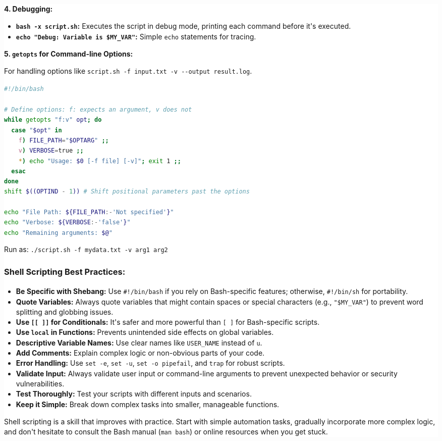 **4. Debugging:**

  * **`bash -x script.sh`:** Executes the script in debug mode, printing each command before it's executed.
  * **`echo "Debug: Variable is $MY_VAR"`:** Simple `echo` statements for tracing.

**5. `getopts` for Command-line Options:**

For handling options like `script.sh -f input.txt -v --output result.log`.

```bash
#!/bin/bash

# Define options: f: expects an argument, v does not
while getopts "f:v" opt; do
  case "$opt" in
    f) FILE_PATH="$OPTARG" ;;
    v) VERBOSE=true ;;
    *) echo "Usage: $0 [-f file] [-v]"; exit 1 ;;
  esac
done
shift $((OPTIND - 1)) # Shift positional parameters past the options

echo "File Path: ${FILE_PATH:-'Not specified'}"
echo "Verbose: ${VERBOSE:-'false'}"
echo "Remaining arguments: $@"
```

Run as: `./script.sh -f mydata.txt -v arg1 arg2`

### Shell Scripting Best Practices:

  * **Be Specific with Shebang:** Use `#!/bin/bash` if you rely on Bash-specific features; otherwise, `#!/bin/sh` for portability.
  * **Quote Variables:** Always quote variables that might contain spaces or special characters (e.g., `"$MY_VAR"`) to prevent word splitting and globbing issues.
  * **Use `[[ ]]` for Conditionals:** It's safer and more powerful than `[ ]` for Bash-specific scripts.
  * **Use `local` in Functions:** Prevents unintended side effects on global variables.
  * **Descriptive Variable Names:** Use clear names like `USER_NAME` instead of `u`.
  * **Add Comments:** Explain complex logic or non-obvious parts of your code.
  * **Error Handling:** Use `set -e`, `set -u`, `set -o pipefail`, and `trap` for robust scripts.
  * **Validate Input:** Always validate user input or command-line arguments to prevent unexpected behavior or security vulnerabilities.
  * **Test Thoroughly:** Test your scripts with different inputs and scenarios.
  * **Keep it Simple:** Break down complex tasks into smaller, manageable functions.

Shell scripting is a skill that improves with practice. Start with simple automation tasks, gradually incorporate more complex logic, and don't hesitate to consult the Bash manual (`man bash`) or online resources when you get stuck.